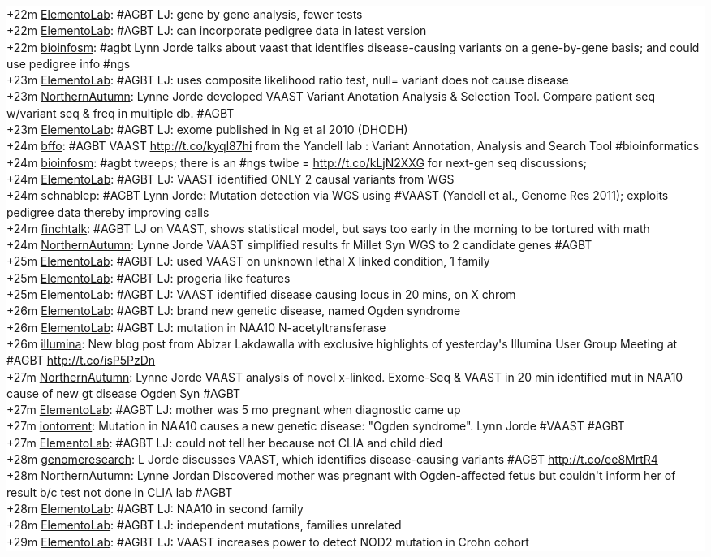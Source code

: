 +22m <a href="https://twitter.com/#!/ElementoLab">ElementoLab</a>: #AGBT LJ: gene by gene analysis, fewer tests<br />
+22m <a href="https://twitter.com/#!/ElementoLab">ElementoLab</a>: #AGBT LJ: can incorporate pedigree data in latest version<br />
+22m <a href="https://twitter.com/#!/bioinfosm">bioinfosm</a>: #agbt Lynn Jorde talks about vaast that identifies disease-causing variants on a gene-by-gene basis; and could use pedigree info #ngs<br />
+23m <a href="https://twitter.com/#!/ElementoLab">ElementoLab</a>: #AGBT LJ: uses composite likelihood ratio test, null= variant does not cause disease<br />
+23m <a href="https://twitter.com/#!/NorthernAutumn">NorthernAutumn</a>: Lynne Jorde developed VAAST Variant Anotation Analysis & Selection Tool. Compare patient seq w/variant seq & freq in multiple db. #AGBT<br />
+23m <a href="https://twitter.com/#!/ElementoLab">ElementoLab</a>: #AGBT LJ: exome published in Ng et al 2010 (DHODH)<br />
+24m <a href="https://twitter.com/#!/bffo">bffo</a>: #AGBT VAAST <a rel="nofollow" href="http://t.co/kyql87hi">http://t.co/kyql87hi</a> from the Yandell lab : Variant Annotation, Analysis and Search Tool #bioinformatics<br />
+24m <a href="https://twitter.com/#!/bioinfosm">bioinfosm</a>: #agbt tweeps; there is an #ngs twibe = <a rel="nofollow" href="http://t.co/kLjN2XXG">http://t.co/kLjN2XXG</a> for next-gen seq discussions;<br />
+24m <a href="https://twitter.com/#!/ElementoLab">ElementoLab</a>: #AGBT LJ: VAAST identified ONLY 2 causal variants from WGS<br />
+24m <a href="https://twitter.com/#!/schnablep">schnablep</a>: #AGBT Lynn Jorde: Mutation detection via WGS using #VAAST (Yandell et al., Genome Res 2011); exploits pedigree data thereby improving calls<br />
+24m <a href="https://twitter.com/#!/finchtalk">finchtalk</a>: #AGBT LJ on VAAST, shows statistical model, but says too early in the morning to be tortured with math<br />
+24m <a href="https://twitter.com/#!/NorthernAutumn">NorthernAutumn</a>: Lynne Jorde VAAST simplified results fr Millet Syn WGS to 2 candidate genes #AGBT<br />
+25m <a href="https://twitter.com/#!/ElementoLab">ElementoLab</a>: #AGBT LJ: used VAAST on unknown lethal X linked condition, 1 family<br />
+25m <a href="https://twitter.com/#!/ElementoLab">ElementoLab</a>: #AGBT LJ: progeria like features<br />
+25m <a href="https://twitter.com/#!/ElementoLab">ElementoLab</a>: #AGBT LJ: VAAST identified disease causing locus in 20 mins, on X chrom<br />
+26m <a href="https://twitter.com/#!/ElementoLab">ElementoLab</a>: #AGBT LJ: brand new genetic disease, named Ogden syndrome<br />
+26m <a href="https://twitter.com/#!/ElementoLab">ElementoLab</a>: #AGBT LJ: mutation in NAA10 N-acetyltransferase<br />
+26m <a href="https://twitter.com/#!/illumina">illumina</a>: New blog post from Abizar Lakdawalla with exclusive highlights of yesterday's Illumina User Group Meeting at #AGBT <a rel="nofollow" href="http://t.co/isP5PzDn">http://t.co/isP5PzDn</a><br />
+27m <a href="https://twitter.com/#!/NorthernAutumn">NorthernAutumn</a>: Lynne Jorde VAAST analysis of novel x-linked.  Exome-Seq & VAAST in 20 min identified mut in NAA10 cause of new gt disease Ogden Syn #AGBT<br />
+27m <a href="https://twitter.com/#!/ElementoLab">ElementoLab</a>: #AGBT LJ: mother was 5 mo pregnant when diagnostic came up<br />
+27m <a href="https://twitter.com/#!/iontorrent">iontorrent</a>: Mutation in NAA10 causes a new genetic disease: "Ogden syndrome". Lynn Jorde #VAAST #AGBT<br />
+27m <a href="https://twitter.com/#!/ElementoLab">ElementoLab</a>: #AGBT LJ:  could not tell her because not CLIA and child died<br />
+28m <a href="https://twitter.com/#!/genomeresearch">genomeresearch</a>: L Jorde discusses VAAST, which identifies disease-causing variants #AGBT <a rel="nofollow" href="http://t.co/ee8MrtR4">http://t.co/ee8MrtR4</a><br />
+28m <a href="https://twitter.com/#!/NorthernAutumn">NorthernAutumn</a>: Lynne Jordan Discovered mother was pregnant with Ogden-affected fetus but couldn't inform her of result b/c test not done in CLIA lab #AGBT<br />
+28m <a href="https://twitter.com/#!/ElementoLab">ElementoLab</a>: #AGBT LJ: NAA10 in second family<br />
+28m <a href="https://twitter.com/#!/ElementoLab">ElementoLab</a>: #AGBT LJ: independent mutations, families unrelated<br />
+29m <a href="https://twitter.com/#!/ElementoLab">ElementoLab</a>: #AGBT LJ: VAAST increases power to detect NOD2 mutation in Crohn cohort<br />